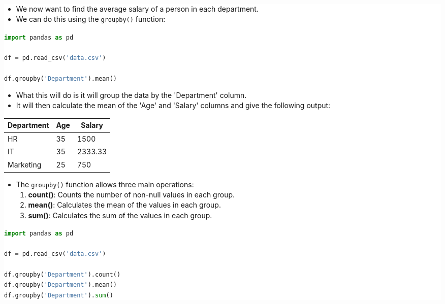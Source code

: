 + We now want to find the average salary of a person in each department.
+ We can do this using the `groupby()` function:
```python
import pandas as pd

df = pd.read_csv('data.csv')

df.groupby('Department').mean()
```

+ What this will do is it will group the data by the 'Department' column.
+ It will then calculate the mean of the 'Age' and 'Salary' columns and give the following output:

| Department | Age | Salary |
|------------|-----|--------|
| HR         | 35  | 1500   |
| IT         | 35  | 2333.33|
| Marketing  | 25  | 750    |

+ The `groupby()` function allows three main operations:
    1. **count()**: Counts the number of non-null values in each group.
    2. **mean()**: Calculates the mean of the values in each group.
    3. **sum()**: Calculates the sum of the values in each group.

```python
import pandas as pd

df = pd.read_csv('data.csv')

df.groupby('Department').count()
df.groupby('Department').mean()
df.groupby('Department').sum()
```
